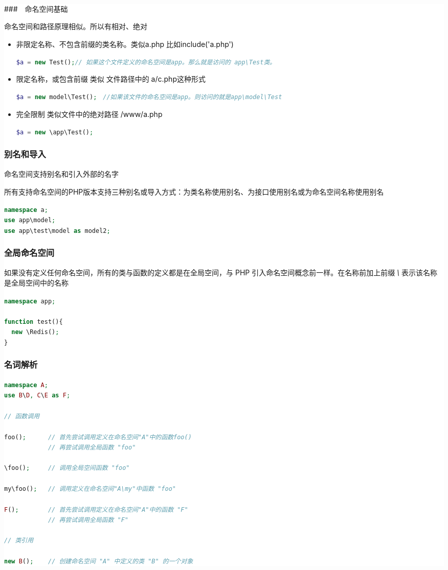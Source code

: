 ###　命名空间基础

命名空间和路径原理相似。所以有相对、绝对

- 非限定名称、不包含前缀的类名称。类似a.php 比如include('a.php')

  ```php
  $a = new Test();// 如果这个文件定义的命名空间是app。那么就是访问的 app\Test类。
  ```

- 限定名称，或包含前缀 类似 文件路径中的 a/c.php这种形式

  ```php
  $a = new model\Test();　//如果该文件的命名空间是app。则访问的就是app\model\Test
  ```

- 完全限制 类似文件中的绝对路径  /www/a.php

  ```php
  $a = new \app\Test();
  ```

### 别名和导入

命名空间支持别名和引入外部的名字

所有支持命名空间的PHP版本支持三种别名或导入方式：为类名称使用别名、为接口使用别名或为命名空间名称使用别名



```php
namespace a;
use app\model;
use app\test\model as model2;

```

### 全局命名空间

如果没有定义任何命名空间，所有的类与函数的定义都是在全局空间，与 PHP 引入命名空间概念前一样。在名称前加上前缀 *\\* 表示该名称是全局空间中的名称

```php
namespace app;

function test(){
  new \Redis();
}
```



### 名词解析

```php
namespace A;
use B\D, C\E as F;

// 函数调用

foo();      // 首先尝试调用定义在命名空间"A"中的函数foo()
            // 再尝试调用全局函数 "foo"

\foo();     // 调用全局空间函数 "foo" 

my\foo();   // 调用定义在命名空间"A\my"中函数 "foo" 

F();        // 首先尝试调用定义在命名空间"A"中的函数 "F" 
            // 再尝试调用全局函数 "F"

// 类引用

new B();    // 创建命名空间 "A" 中定义的类 "B" 的一个对象
```